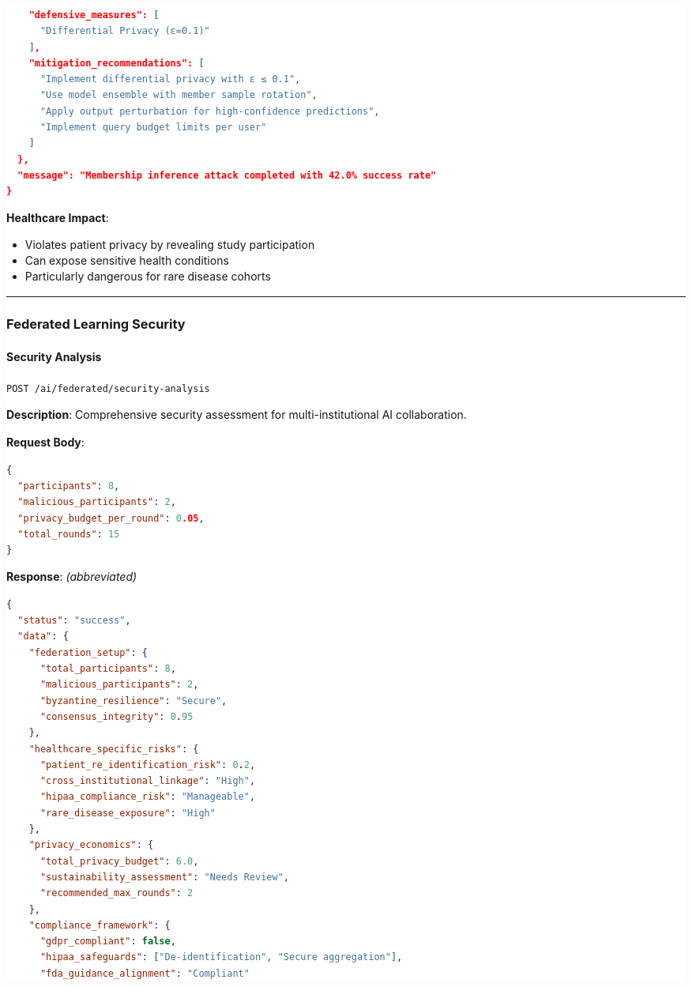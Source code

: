 ```json
    "defensive_measures": [
      "Differential Privacy (ε=0.1)"
    ],
    "mitigation_recommendations": [
      "Implement differential privacy with ε ≤ 0.1",
      "Use model ensemble with member sample rotation",
      "Apply output perturbation for high-confidence predictions",
      "Implement query budget limits per user"
    ]
  },
  "message": "Membership inference attack completed with 42.0% success rate"
}
```

**Healthcare Impact**:
- Violates patient privacy by revealing study participation
- Can expose sensitive health conditions
- Particularly dangerous for rare disease cohorts

---

### **Federated Learning Security**

#### Security Analysis
```bash
POST /ai/federated/security-analysis
```

**Description**: Comprehensive security assessment for multi-institutional AI collaboration.

**Request Body**:
```json
{
  "participants": 8,
  "malicious_participants": 2,
  "privacy_budget_per_round": 0.05,
  "total_rounds": 15
}
```

**Response**: *(abbreviated)*
```json
{
  "status": "success",
  "data": {
    "federation_setup": {
      "total_participants": 8,
      "malicious_participants": 2,
      "byzantine_resilience": "Secure",
      "consensus_integrity": 0.95
    },
    "healthcare_specific_risks": {
      "patient_re_identification_risk": 0.2,
      "cross_institutional_linkage": "High",
      "hipaa_compliance_risk": "Manageable",
      "rare_disease_exposure": "High"
    },
    "privacy_economics": {
      "total_privacy_budget": 6.0,
      "sustainability_assessment": "Needs Review",
      "recommended_max_rounds": 2
    },
    "compliance_framework": {
      "gdpr_compliant": false,
      "hipaa_safeguards": ["De-identification", "Secure aggregation"],
      "fda_guidance_alignment": "Compliant"
```